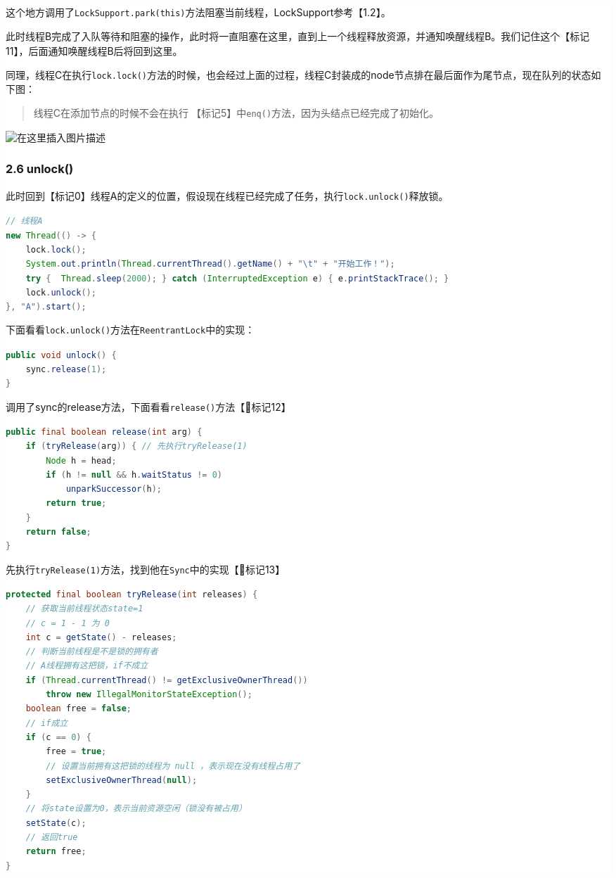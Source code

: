 这个地方调用了`LockSupport.park(this)`方法阻塞当前线程，LockSupport参考【1.2】。

此时线程B完成了入队等待和阻塞的操作，此时将一直阻塞在这里，直到上一个线程释放资源，并通知唤醒线程B。我们记住这个【标记11】，后面通知唤醒线程B后将回到这里。

同理，线程C在执行`lock.lock()`方法的时候，也会经过上面的过程，线程C封装成的node节点排在最后面作为尾节点，现在队列的状态如下图：

> 线程C在添加节点的时候不会在执行 【标记5】中`enq()`方法，因为头结点已经完成了初始化。

![在这里插入图片描述](https://raw.githubusercontent.com/zouquchen/Images/main/imgs2022/AQS-Queue-Node.png)



### 2.6 unlock()
此时回到【标记0】线程A的定义的位置，假设现在线程已经完成了任务，执行`lock.unlock()`释放锁。

```java
// 线程A
new Thread(() -> {
    lock.lock();
    System.out.println(Thread.currentThread().getName() + "\t" + "开始工作！");
    try {  Thread.sleep(2000); } catch (InterruptedException e) { e.printStackTrace(); }
    lock.unlock();
}, "A").start();
```

下面看看`lock.unlock()`方法在`ReentrantLock`中的实现：

```java
public void unlock() {
    sync.release(1);
}
```

调用了sync的release方法，下面看看`release()`方法【🚩标记12】

```java
public final boolean release(int arg) {
    if (tryRelease(arg)) { // 先执行tryRelease(1)
        Node h = head;
        if (h != null && h.waitStatus != 0)
            unparkSuccessor(h);
        return true;
    }
    return false;
}
```
先执行`tryRelease(1)`方法，找到他在`Sync`中的实现【🚩标记13】

```java
protected final boolean tryRelease(int releases) {
	// 获取当前线程状态state=1
	// c = 1 - 1 为 0
    int c = getState() - releases;
    // 判断当前线程是不是锁的拥有者
    // A线程拥有这把锁，if不成立
    if (Thread.currentThread() != getExclusiveOwnerThread())
        throw new IllegalMonitorStateException();
    boolean free = false;
    // if成立
    if (c == 0) {
        free = true;
        // 设置当前拥有这把锁的线程为 null ，表示现在没有线程占用了
        setExclusiveOwnerThread(null);
    }
    // 将state设置为0，表示当前资源空闲（锁没有被占用）
    setState(c);
    // 返回true
    return free;
}
```